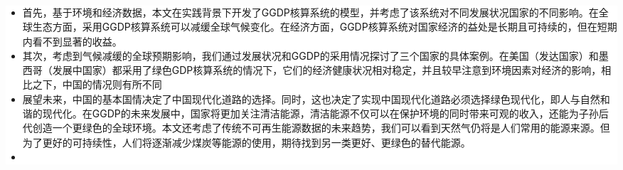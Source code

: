 - 首先，基于环境和经济数据，本文在实践背景下开发了GGDP核算系统的模型，并考虑了该系统对不同发展状况国家的不同影响。在全球生态方面，采用GGDP核算系统可以减缓全球气候变化。在经济方面，GGDP核算系统对国家经济的益处是长期且可持续的，但在短期内看不到显著的收益。
- 其次，考虑到气候减缓的全球预期影响，我们通过发展状况和GGDP的采用情况探讨了三个国家的具体案例。在美国（发达国家）和墨西哥（发展中国家）都采用了绿色GDP核算系统的情况下，它们的经济健康状况相对稳定，并且较早注意到环境因素对经济的影响，相比之下，中国的情况则有所不同
- 展望未来，中国的基本国情决定了中国现代化道路的选择。同时，这也决定了实现中国现代化道路必须选择绿色现代化，即人与自然和谐的现代化。在GGDP的未来发展中，国家将更加关注清洁能源，清洁能源不仅可以在保护环境的同时带来可观的收入，还能为子孙后代创造一个更绿色的全球环境。本文还考虑了传统不可再生能源数据的未来趋势，我们可以看到天然气仍将是人们常用的能源来源。但为了更好的可持续性，人们将逐渐减少煤炭等能源的使用，期待找到另一类更好、更绿色的替代能源。
- 